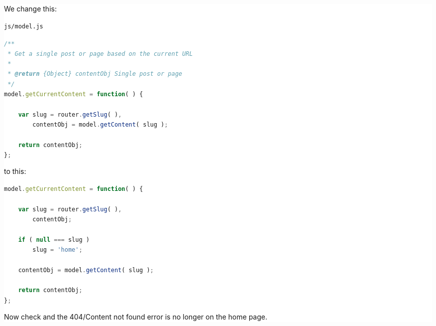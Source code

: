 We change this:

`js/model.js`

```js
/**
 * Get a single post or page based on the current URL
 *
 * @return {Object} contentObj Single post or page
 */
model.getCurrentContent = function( ) {

    var slug = router.getSlug( ),
        contentObj = model.getContent( slug );

    return contentObj;
};
```

to this:

```js
model.getCurrentContent = function( ) {

    var slug = router.getSlug( ),
        contentObj;

    if ( null === slug )
        slug = 'home';
    
    contentObj = model.getContent( slug );

    return contentObj;
};
```

Now check and the 404/Content not found error is no longer on the home page.


